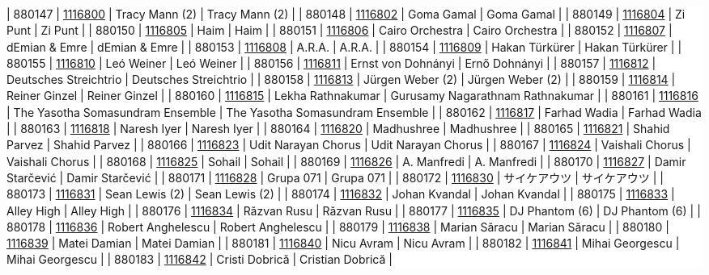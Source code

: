 | 880147 | [1116800](https://www.discogs.com/artist/1116800) | Tracy Mann (2) | Tracy Mann (2) |
| 880148 | [1116802](https://www.discogs.com/artist/1116802) | Goma Gamal | Goma Gamal |
| 880149 | [1116804](https://www.discogs.com/artist/1116804) | Zi Punt | Zi Punt |
| 880150 | [1116805](https://www.discogs.com/artist/1116805) | Haim | Haim |
| 880151 | [1116806](https://www.discogs.com/artist/1116806) | Cairo Orchestra | Cairo Orchestra |
| 880152 | [1116807](https://www.discogs.com/artist/1116807) | dEmian & Emre | dEmian & Emre |
| 880153 | [1116808](https://www.discogs.com/artist/1116808) | A.R.A. | A.R.A. |
| 880154 | [1116809](https://www.discogs.com/artist/1116809) | Hakan Türkürer | Hakan Türkürer |
| 880155 | [1116810](https://www.discogs.com/artist/1116810) | Leó Weiner | Leó Weiner |
| 880156 | [1116811](https://www.discogs.com/artist/1116811) | Ernst von Dohnányi | Ernő Dohnányi |
| 880157 | [1116812](https://www.discogs.com/artist/1116812) | Deutsches Streichtrio | Deutsches Streichtrio |
| 880158 | [1116813](https://www.discogs.com/artist/1116813) | Jürgen Weber (2) | Jürgen Weber (2) |
| 880159 | [1116814](https://www.discogs.com/artist/1116814) | Reiner Ginzel | Reiner Ginzel |
| 880160 | [1116815](https://www.discogs.com/artist/1116815) | Lekha Rathnakumar | Gurusamy Nagarathnam Rathnakumar |
| 880161 | [1116816](https://www.discogs.com/artist/1116816) | The Yasotha Somasundram Ensemble | The Yasotha Somasundram Ensemble |
| 880162 | [1116817](https://www.discogs.com/artist/1116817) | Farhad Wadia | Farhad Wadia |
| 880163 | [1116818](https://www.discogs.com/artist/1116818) | Naresh Iyer | Naresh Iyer |
| 880164 | [1116820](https://www.discogs.com/artist/1116820) | Madhushree | Madhushree |
| 880165 | [1116821](https://www.discogs.com/artist/1116821) | Shahid Parvez | Shahid Parvez |
| 880166 | [1116823](https://www.discogs.com/artist/1116823) | Udit Narayan Chorus | Udit Narayan Chorus |
| 880167 | [1116824](https://www.discogs.com/artist/1116824) | Vaishali Chorus | Vaishali Chorus |
| 880168 | [1116825](https://www.discogs.com/artist/1116825) | Sohail | Sohail |
| 880169 | [1116826](https://www.discogs.com/artist/1116826) | A. Manfredi | A. Manfredi |
| 880170 | [1116827](https://www.discogs.com/artist/1116827) | Damir Starčević | Damir Starčević |
| 880171 | [1116828](https://www.discogs.com/artist/1116828) | Grupa 071 | Grupa 071 |
| 880172 | [1116830](https://www.discogs.com/artist/1116830) | サイケアウツ | サイケアウツ |
| 880173 | [1116831](https://www.discogs.com/artist/1116831) | Sean Lewis (2) | Sean Lewis (2) |
| 880174 | [1116832](https://www.discogs.com/artist/1116832) | Johan Kvandal | Johan Kvandal |
| 880175 | [1116833](https://www.discogs.com/artist/1116833) | Alley High | Alley High |
| 880176 | [1116834](https://www.discogs.com/artist/1116834) | Răzvan Rusu | Răzvan Rusu |
| 880177 | [1116835](https://www.discogs.com/artist/1116835) | DJ Phantom (6) | DJ Phantom (6) |
| 880178 | [1116836](https://www.discogs.com/artist/1116836) | Robert Anghelescu | Robert Anghelescu |
| 880179 | [1116838](https://www.discogs.com/artist/1116838) | Marian Săracu | Marian Săracu |
| 880180 | [1116839](https://www.discogs.com/artist/1116839) | Matei Damian | Matei Damian |
| 880181 | [1116840](https://www.discogs.com/artist/1116840) | Nicu Avram | Nicu Avram |
| 880182 | [1116841](https://www.discogs.com/artist/1116841) | Mihai Georgescu | Mihai Georgescu |
| 880183 | [1116842](https://www.discogs.com/artist/1116842) | Cristi Dobrică | Cristian Dobrică |